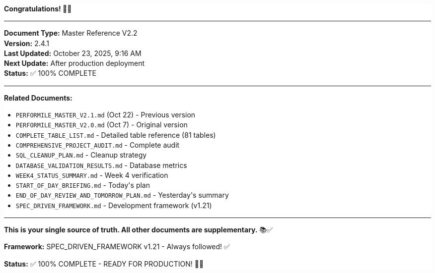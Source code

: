 **Congratulations! 🎉🚀**

---

**Document Type:** Master Reference V2.2  
**Version:** 2.4.1  
**Last Updated:** October 23, 2025, 9:16 AM  
**Next Update:** After production deployment  
**Status:** ✅ 100% COMPLETE

---

**Related Documents:**
- `PERFORMILE_MASTER_V2.1.md` (Oct 22) - Previous version
- `PERFORMILE_MASTER_V2.0.md` (Oct 7) - Original version
- `COMPLETE_TABLE_LIST.md` - Detailed table reference (81 tables)
- `COMPREHENSIVE_PROJECT_AUDIT.md` - Complete audit
- `SQL_CLEANUP_PLAN.md` - Cleanup strategy
- `DATABASE_VALIDATION_RESULTS.md` - Database metrics
- `WEEK4_STATUS_SUMMARY.md` - Week 4 verification
- `START_OF_DAY_BRIEFING.md` - Today's plan
- `END_OF_DAY_REVIEW_AND_TOMORROW_PLAN.md` - Yesterday's summary
- `SPEC_DRIVEN_FRAMEWORK.md` - Development framework (v1.21)

---

**This is your single source of truth. All other documents are supplementary.** 📚✅

**Framework:** SPEC_DRIVEN_FRAMEWORK v1.21 - Always followed! ✅

**Status:** ✅ 100% COMPLETE - READY FOR PRODUCTION! 🚀🎉
